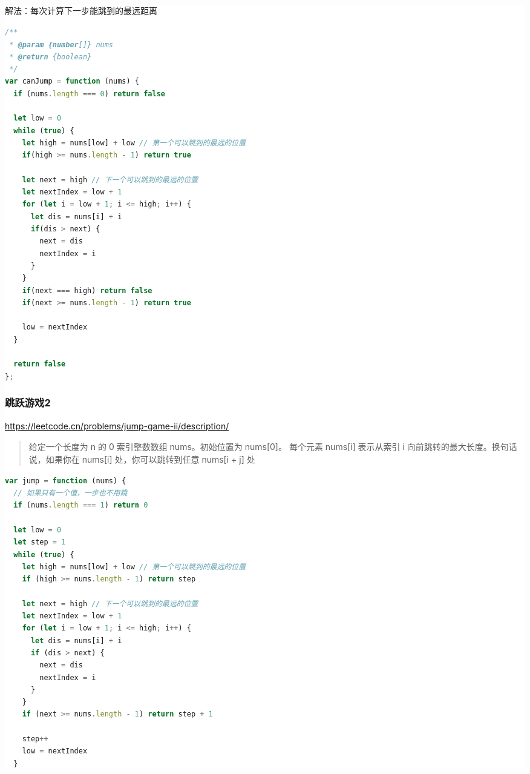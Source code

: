 解法：每次计算下一步能跳到的最远距离

```js
/**
 * @param {number[]} nums
 * @return {boolean}
 */
var canJump = function (nums) {
  if (nums.length === 0) return false

  let low = 0
  while (true) {
    let high = nums[low] + low // 第一个可以跳到的最远的位置
    if(high >= nums.length - 1) return true

    let next = high // 下一个可以跳到的最远的位置
    let nextIndex = low + 1
    for (let i = low + 1; i <= high; i++) {
      let dis = nums[i] + i
      if(dis > next) {
        next = dis
        nextIndex = i
      }
    }
    if(next === high) return false
    if(next >= nums.length - 1) return true

    low = nextIndex
  }

  return false
};
```

### 跳跃游戏2
https://leetcode.cn/problems/jump-game-ii/description/

>给定一个长度为 n 的 0 索引整数数组 nums。初始位置为 nums[0]。
每个元素 nums[i] 表示从索引 i 向前跳转的最大长度。换句话说，如果你在 nums[i] 处，你可以跳转到任意 nums[i + j] 处

```js
var jump = function (nums) {
  // 如果只有一个值，一步也不用跳
  if (nums.length === 1) return 0

  let low = 0
  let step = 1
  while (true) {
    let high = nums[low] + low // 第一个可以跳到的最远的位置
    if (high >= nums.length - 1) return step

    let next = high // 下一个可以跳到的最远的位置
    let nextIndex = low + 1
    for (let i = low + 1; i <= high; i++) {
      let dis = nums[i] + i
      if (dis > next) {
        next = dis
        nextIndex = i
      }
    }
    if (next >= nums.length - 1) return step + 1

    step++
    low = nextIndex
  }
```
